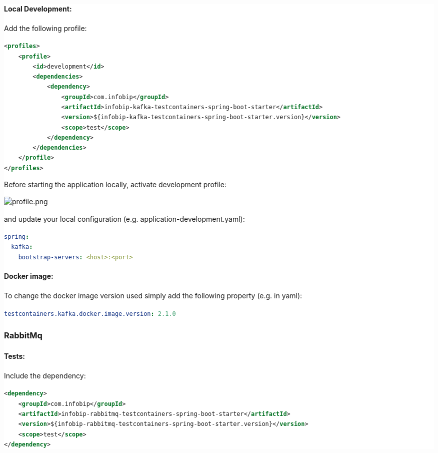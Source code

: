<a name="KafkaLocalDevelopment"></a>
#### Local Development: 

Add the following profile:

```xml
<profiles>
    <profile>
        <id>development</id>
        <dependencies>
            <dependency>
                <groupId>com.infobip</groupId>
                <artifactId>infobip-kafka-testcontainers-spring-boot-starter</artifactId>
                <version>${infobip-kafka-testcontainers-spring-boot-starter.version}</version>
                <scope>test</scope>
            </dependency>
        </dependencies>
    </profile>
</profiles>
```

Before starting the application locally, activate development profile:

![profile.png](profile.png)

and update your local configuration (e.g. application-development.yaml):

```yaml
spring:
  kafka:
    bootstrap-servers: <host>:<port>
```

<a name="KafkaDockerImage"></a>
#### Docker image: 

To change the docker image version used simply add the following property (e.g. in yaml):

```yaml
testcontainers.kafka.docker.image.version: 2.1.0
```

<a name="RabbitMq"></a>
### RabbitMq

<a name="RabbitMqTests"></a>
#### Tests: 

Include the dependency:

```xml
<dependency>
	<groupId>com.infobip</groupId>
	<artifactId>infobip-rabbitmq-testcontainers-spring-boot-starter</artifactId>
	<version>${infobip-rabbitmq-testcontainers-spring-boot-starter.version}</version>
	<scope>test</scope>
</dependency>
```
